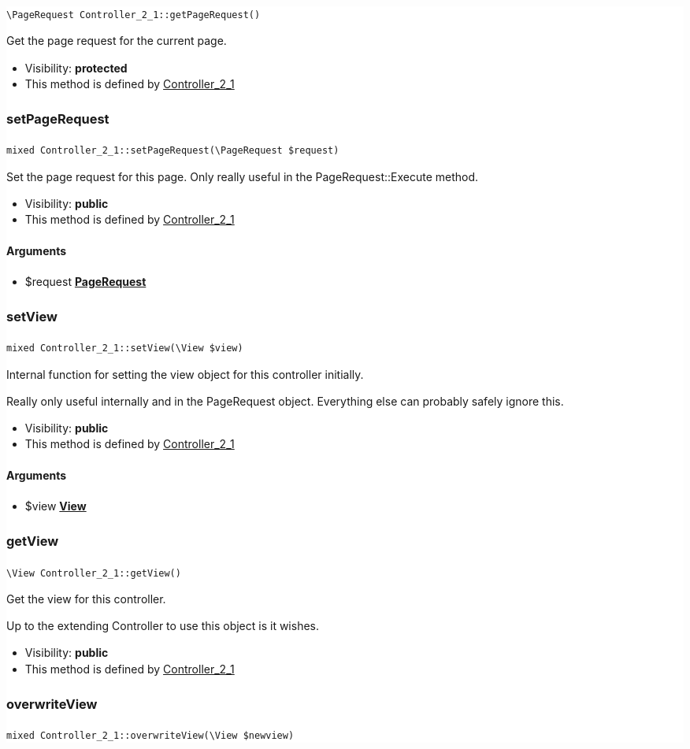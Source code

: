     \PageRequest Controller_2_1::getPageRequest()

Get the page request for the current page.



* Visibility: **protected**
* This method is defined by [Controller_2_1](controller_2_1.md)




### setPageRequest

    mixed Controller_2_1::setPageRequest(\PageRequest $request)

Set the page request for this page.  Only really useful in the PageRequest::Execute method.



* Visibility: **public**
* This method is defined by [Controller_2_1](controller_2_1.md)


#### Arguments
* $request **[PageRequest](pagerequest.md)**



### setView

    mixed Controller_2_1::setView(\View $view)

Internal function for setting the view object for this controller initially.

Really only useful internally and in the PageRequest object.  Everything else can probably safely ignore this.

* Visibility: **public**
* This method is defined by [Controller_2_1](controller_2_1.md)


#### Arguments
* $view **[View](view.md)**



### getView

    \View Controller_2_1::getView()

Get the view for this controller.

Up to the extending Controller to use this object is it wishes.

* Visibility: **public**
* This method is defined by [Controller_2_1](controller_2_1.md)




### overwriteView

    mixed Controller_2_1::overwriteView(\View $newview)
